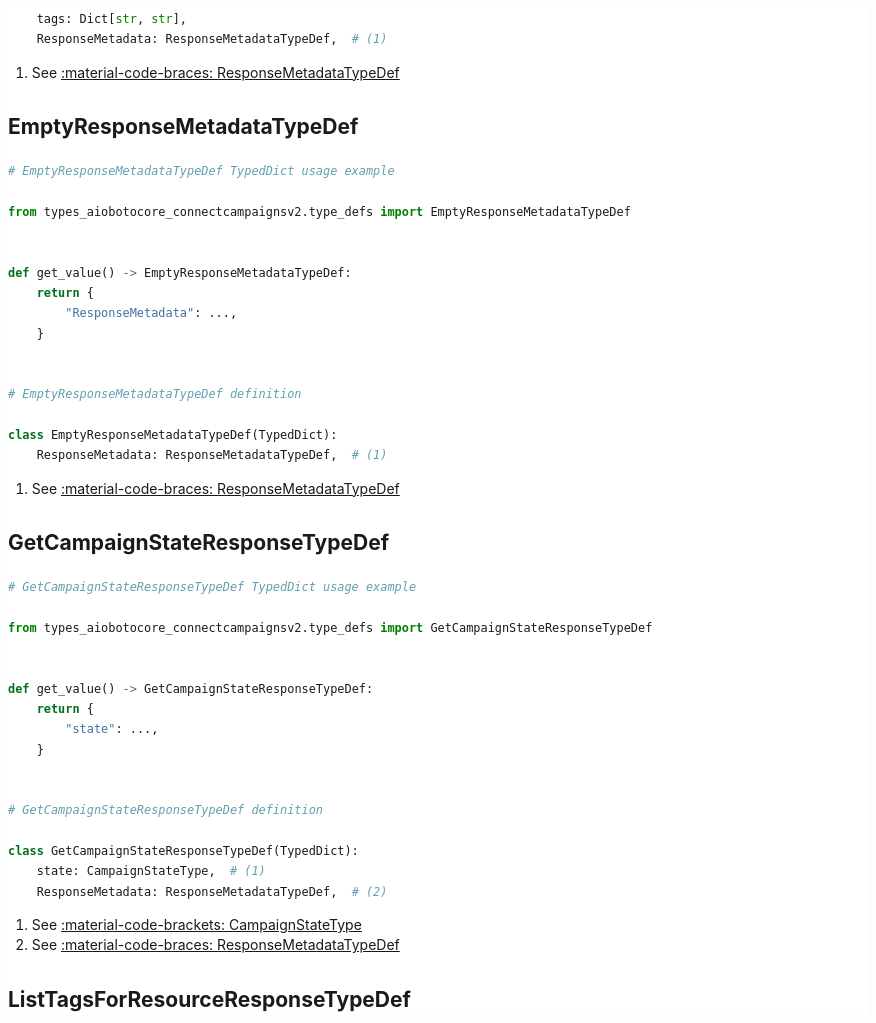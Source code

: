 ```python
    tags: Dict[str, str],
    ResponseMetadata: ResponseMetadataTypeDef,  # (1)
```

1. See [:material-code-braces: ResponseMetadataTypeDef](./type_defs.md#responsemetadatatypedef) 
## EmptyResponseMetadataTypeDef

```python
# EmptyResponseMetadataTypeDef TypedDict usage example

from types_aiobotocore_connectcampaignsv2.type_defs import EmptyResponseMetadataTypeDef


def get_value() -> EmptyResponseMetadataTypeDef:
    return {
        "ResponseMetadata": ...,
    }


# EmptyResponseMetadataTypeDef definition

class EmptyResponseMetadataTypeDef(TypedDict):
    ResponseMetadata: ResponseMetadataTypeDef,  # (1)
```

1. See [:material-code-braces: ResponseMetadataTypeDef](./type_defs.md#responsemetadatatypedef) 
## GetCampaignStateResponseTypeDef

```python
# GetCampaignStateResponseTypeDef TypedDict usage example

from types_aiobotocore_connectcampaignsv2.type_defs import GetCampaignStateResponseTypeDef


def get_value() -> GetCampaignStateResponseTypeDef:
    return {
        "state": ...,
    }


# GetCampaignStateResponseTypeDef definition

class GetCampaignStateResponseTypeDef(TypedDict):
    state: CampaignStateType,  # (1)
    ResponseMetadata: ResponseMetadataTypeDef,  # (2)
```

1. See [:material-code-brackets: CampaignStateType](./literals.md#campaignstatetype) 
2. See [:material-code-braces: ResponseMetadataTypeDef](./type_defs.md#responsemetadatatypedef) 
## ListTagsForResourceResponseTypeDef
